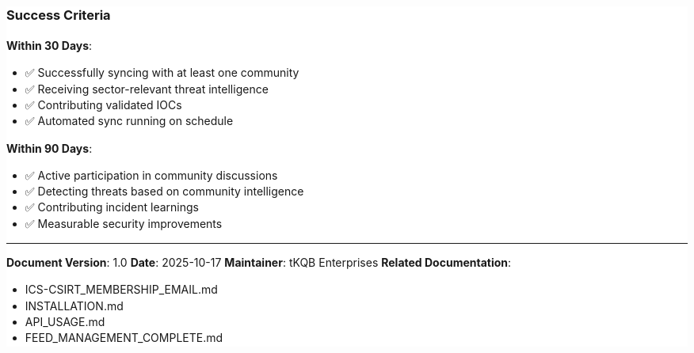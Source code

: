 ### Success Criteria

**Within 30 Days**:
- ✅ Successfully syncing with at least one community
- ✅ Receiving sector-relevant threat intelligence
- ✅ Contributing validated IOCs
- ✅ Automated sync running on schedule

**Within 90 Days**:
- ✅ Active participation in community discussions
- ✅ Detecting threats based on community intelligence
- ✅ Contributing incident learnings
- ✅ Measurable security improvements

---

**Document Version**: 1.0
**Date**: 2025-10-17
**Maintainer**: tKQB Enterprises
**Related Documentation**:
- ICS-CSIRT_MEMBERSHIP_EMAIL.md
- INSTALLATION.md
- API_USAGE.md
- FEED_MANAGEMENT_COMPLETE.md

